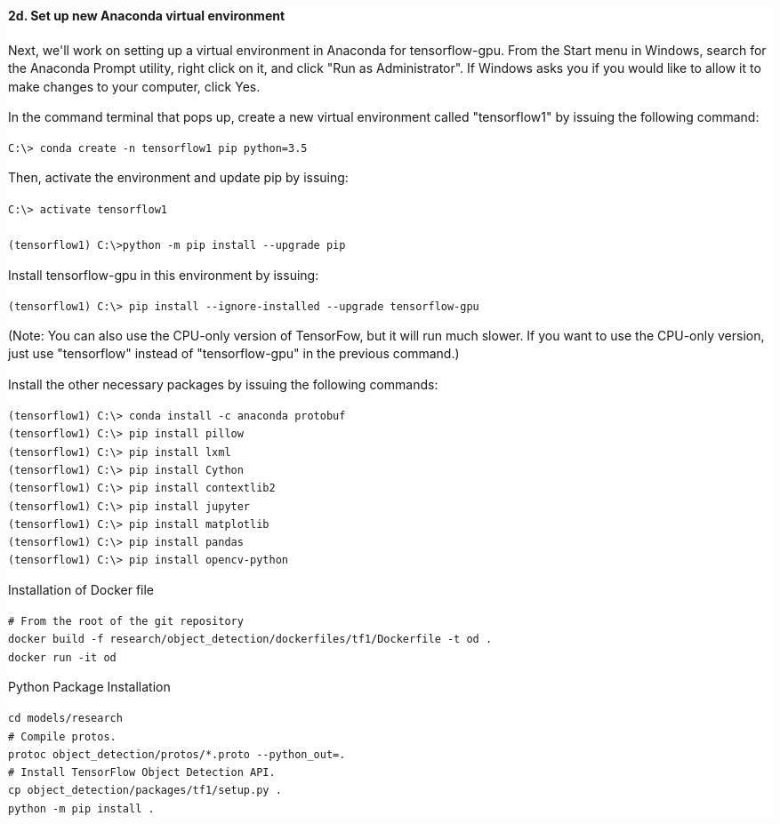 #### 2d. Set up new Anaconda virtual environment
Next, we'll work on setting up a virtual environment in Anaconda for tensorflow-gpu. From the Start menu in Windows, search for the Anaconda Prompt utility, right click on it, and click "Run as Administrator". If Windows asks you if you would like to allow it to make changes to your computer, click Yes.

In the command terminal that pops up, create a new virtual environment called "tensorflow1" by issuing the following command:
```
C:\> conda create -n tensorflow1 pip python=3.5
```
Then, activate the environment and update pip by issuing:
```
C:\> activate tensorflow1

(tensorflow1) C:\>python -m pip install --upgrade pip
```
Install tensorflow-gpu in this environment by issuing:
```
(tensorflow1) C:\> pip install --ignore-installed --upgrade tensorflow-gpu
```

(Note: You can also use the CPU-only version of TensorFow, but it will run much slower. If you want to use the CPU-only version, just use "tensorflow" instead of "tensorflow-gpu" in the previous command.)

Install the other necessary packages by issuing the following commands:
```
(tensorflow1) C:\> conda install -c anaconda protobuf
(tensorflow1) C:\> pip install pillow
(tensorflow1) C:\> pip install lxml
(tensorflow1) C:\> pip install Cython
(tensorflow1) C:\> pip install contextlib2
(tensorflow1) C:\> pip install jupyter
(tensorflow1) C:\> pip install matplotlib
(tensorflow1) C:\> pip install pandas
(tensorflow1) C:\> pip install opencv-python
```
Installation of Docker file

```
# From the root of the git repository
docker build -f research/object_detection/dockerfiles/tf1/Dockerfile -t od .
docker run -it od
```
Python Package Installation
```
cd models/research
# Compile protos.
protoc object_detection/protos/*.proto --python_out=.
# Install TensorFlow Object Detection API.
cp object_detection/packages/tf1/setup.py .
python -m pip install .
```
